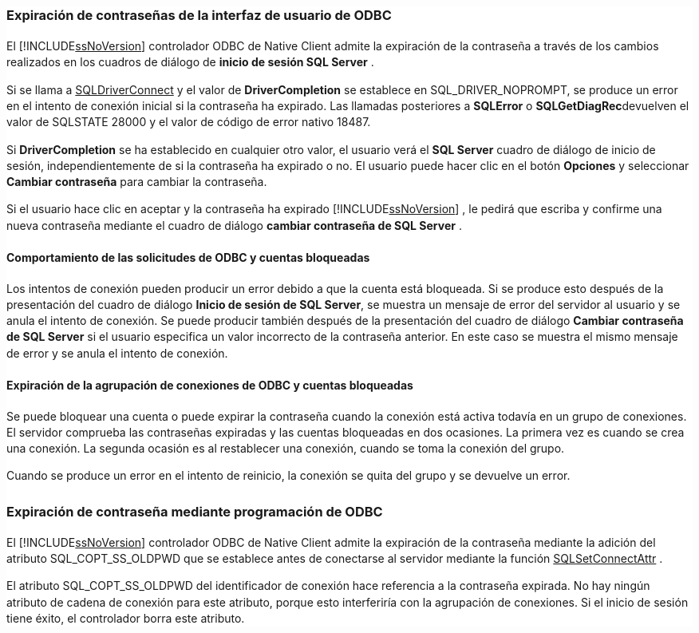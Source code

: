 ### <a name="odbc-user-interface-password-expiration"></a>Expiración de contraseñas de la interfaz de usuario de ODBC  
 El [!INCLUDE[ssNoVersion](../../../includes/ssnoversion-md.md)] controlador ODBC de Native Client admite la expiración de la contraseña a través de los cambios realizados en los cuadros de diálogo de **inicio de sesión SQL Server** .  
  
 Si se llama a [SQLDriverConnect](../../../relational-databases/native-client-odbc-api/sqldriverconnect.md) y el valor de **DriverCompletion** se establece en SQL_DRIVER_NOPROMPT, se produce un error en el intento de conexión inicial si la contraseña ha expirado. Las llamadas posteriores a **SQLError** o **SQLGetDiagRec**devuelven el valor de SQLSTATE 28000 y el valor de código de error nativo 18487.  
  
 Si **DriverCompletion** se ha establecido en cualquier otro valor, el usuario verá el **SQL Server** cuadro de diálogo de inicio de sesión, independientemente de si la contraseña ha expirado o no. El usuario puede hacer clic en el botón **Opciones** y seleccionar **Cambiar contraseña** para cambiar la contraseña.  
  
 Si el usuario hace clic en aceptar y la contraseña ha expirado [!INCLUDE[ssNoVersion](../../../includes/ssnoversion-md.md)] , le pedirá que escriba y confirme una nueva contraseña mediante el cuadro de diálogo **cambiar contraseña de SQL Server** .  
  
#### <a name="odbc-prompt-behavior-and-locked-accounts"></a>Comportamiento de las solicitudes de ODBC y cuentas bloqueadas  
 Los intentos de conexión pueden producir un error debido a que la cuenta está bloqueada. Si se produce esto después de la presentación del cuadro de diálogo **Inicio de sesión de SQL Server**, se muestra un mensaje de error del servidor al usuario y se anula el intento de conexión. Se puede producir también después de la presentación del cuadro de diálogo **Cambiar contraseña de SQL Server** si el usuario especifica un valor incorrecto de la contraseña anterior. En este caso se muestra el mismo mensaje de error y se anula el intento de conexión.  
  
#### <a name="odbc-connection-pooling-password-expiry-and-locked-accounts"></a>Expiración de la agrupación de conexiones de ODBC y cuentas bloqueadas  
 Se puede bloquear una cuenta o puede expirar la contraseña cuando la conexión está activa todavía en un grupo de conexiones. El servidor comprueba las contraseñas expiradas y las cuentas bloqueadas en dos ocasiones. La primera vez es cuando se crea una conexión. La segunda ocasión es al restablecer una conexión, cuando se toma la conexión del grupo.  
  
 Cuando se produce un error en el intento de reinicio, la conexión se quita del grupo y se devuelve un error.  
  
### <a name="odbc-programmatic-password-expiration"></a>Expiración de contraseña mediante programación de ODBC  
 El [!INCLUDE[ssNoVersion](../../../includes/ssnoversion-md.md)] controlador ODBC de Native Client admite la expiración de la contraseña mediante la adición del atributo SQL_COPT_SS_OLDPWD que se establece antes de conectarse al servidor mediante la función [SQLSetConnectAttr](../../../relational-databases/native-client-odbc-api/sqlsetconnectattr.md) .  
  
 El atributo SQL_COPT_SS_OLDPWD del identificador de conexión hace referencia a la contraseña expirada. No hay ningún atributo de cadena de conexión para este atributo, porque esto interferiría con la agrupación de conexiones. Si el inicio de sesión tiene éxito, el controlador borra este atributo.  
  